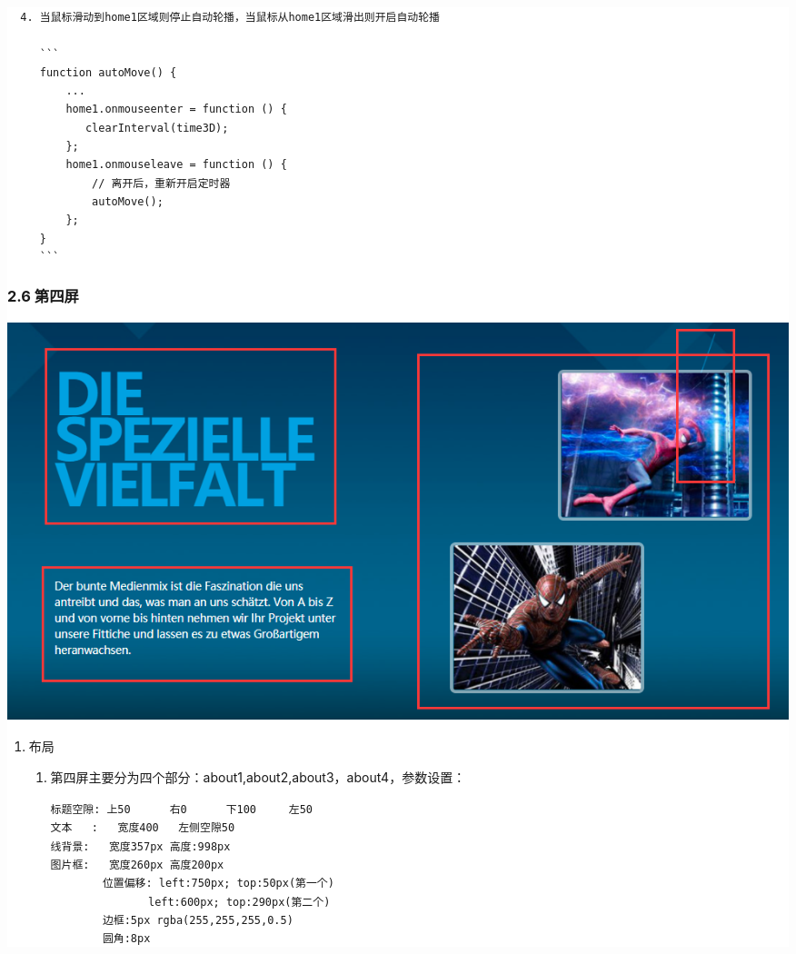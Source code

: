       4. 当鼠标滑动到home1区域则停止自动轮播，当鼠标从home1区域滑出则开启自动轮播

         ```
         function autoMove() {
             ...
             home1.onmouseenter = function () {
             	clearInterval(time3D);
             };
             home1.onmouseleave = function () {
                 // 离开后，重新开启定时器
                 autoMove();
             };
         }
         ```

### 2.6 第四屏

![](./img/08.png)

1. 布局

   1. 第四屏主要分为四个部分：about1,about2,about3，about4，参数设置：

      ```
      标题空隙: 上50      右0      下100     左50
      文本   :   宽度400   左侧空隙50
      线背景:   宽度357px 高度:998px
      图片框:   宽度260px 高度200px
              位置偏移: left:750px; top:50px(第一个)
                     left:600px; top:290px(第二个)
              边框:5px rgba(255,255,255,0.5)
              圆角:8px
      ```
